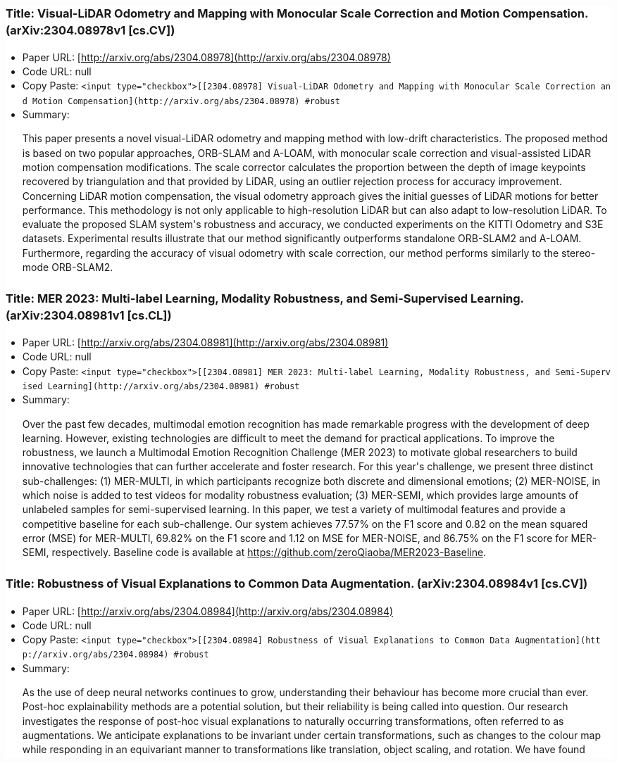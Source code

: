 ### Title: Visual-LiDAR Odometry and Mapping with Monocular Scale Correction and Motion Compensation. (arXiv:2304.08978v1 [cs.CV])
* Paper URL: [http://arxiv.org/abs/2304.08978](http://arxiv.org/abs/2304.08978)
* Code URL: null
* Copy Paste: `<input type="checkbox">[[2304.08978] Visual-LiDAR Odometry and Mapping with Monocular Scale Correction and Motion Compensation](http://arxiv.org/abs/2304.08978) #robust`
* Summary: <p>This paper presents a novel visual-LiDAR odometry and mapping method with
low-drift characteristics. The proposed method is based on two popular
approaches, ORB-SLAM and A-LOAM, with monocular scale correction and
visual-assisted LiDAR motion compensation modifications. The scale corrector
calculates the proportion between the depth of image keypoints recovered by
triangulation and that provided by LiDAR, using an outlier rejection process
for accuracy improvement. Concerning LiDAR motion compensation, the visual
odometry approach gives the initial guesses of LiDAR motions for better
performance. This methodology is not only applicable to high-resolution LiDAR
but can also adapt to low-resolution LiDAR. To evaluate the proposed SLAM
system's robustness and accuracy, we conducted experiments on the KITTI
Odometry and S3E datasets. Experimental results illustrate that our method
significantly outperforms standalone ORB-SLAM2 and A-LOAM. Furthermore,
regarding the accuracy of visual odometry with scale correction, our method
performs similarly to the stereo-mode ORB-SLAM2.
</p>

### Title: MER 2023: Multi-label Learning, Modality Robustness, and Semi-Supervised Learning. (arXiv:2304.08981v1 [cs.CL])
* Paper URL: [http://arxiv.org/abs/2304.08981](http://arxiv.org/abs/2304.08981)
* Code URL: null
* Copy Paste: `<input type="checkbox">[[2304.08981] MER 2023: Multi-label Learning, Modality Robustness, and Semi-Supervised Learning](http://arxiv.org/abs/2304.08981) #robust`
* Summary: <p>Over the past few decades, multimodal emotion recognition has made remarkable
progress with the development of deep learning. However, existing technologies
are difficult to meet the demand for practical applications. To improve the
robustness, we launch a Multimodal Emotion Recognition Challenge (MER 2023) to
motivate global researchers to build innovative technologies that can further
accelerate and foster research. For this year's challenge, we present three
distinct sub-challenges: (1) MER-MULTI, in which participants recognize both
discrete and dimensional emotions; (2) MER-NOISE, in which noise is added to
test videos for modality robustness evaluation; (3) MER-SEMI, which provides
large amounts of unlabeled samples for semi-supervised learning. In this paper,
we test a variety of multimodal features and provide a competitive baseline for
each sub-challenge. Our system achieves 77.57% on the F1 score and 0.82 on the
mean squared error (MSE) for MER-MULTI, 69.82% on the F1 score and 1.12 on MSE
for MER-NOISE, and 86.75% on the F1 score for MER-SEMI, respectively. Baseline
code is available at https://github.com/zeroQiaoba/MER2023-Baseline.
</p>

### Title: Robustness of Visual Explanations to Common Data Augmentation. (arXiv:2304.08984v1 [cs.CV])
* Paper URL: [http://arxiv.org/abs/2304.08984](http://arxiv.org/abs/2304.08984)
* Code URL: null
* Copy Paste: `<input type="checkbox">[[2304.08984] Robustness of Visual Explanations to Common Data Augmentation](http://arxiv.org/abs/2304.08984) #robust`
* Summary: <p>As the use of deep neural networks continues to grow, understanding their
behaviour has become more crucial than ever. Post-hoc explainability methods
are a potential solution, but their reliability is being called into question.
Our research investigates the response of post-hoc visual explanations to
naturally occurring transformations, often referred to as augmentations. We
anticipate explanations to be invariant under certain transformations, such as
changes to the colour map while responding in an equivariant manner to
transformations like translation, object scaling, and rotation. We have found